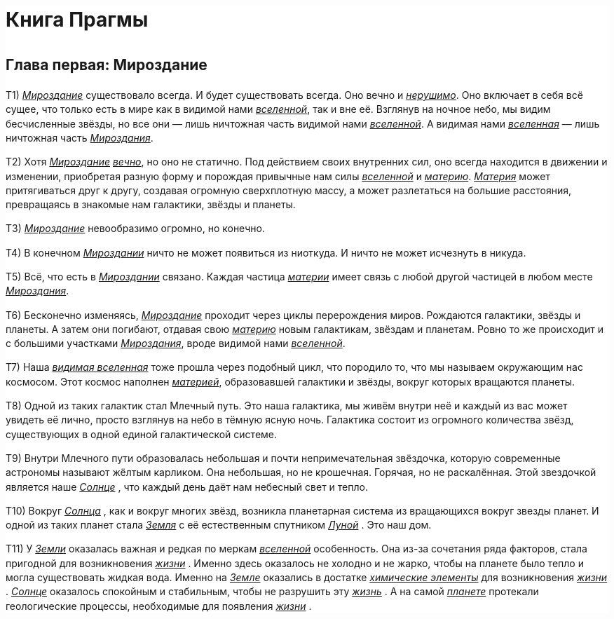 # Книга Прагмы

## Глава первая: Мироздание

Т1) *[Мироздание](#мироздание)* существовало всегда. И будет существовать всегда. Оно вечно и *[нерушимо](#вечность)*. Оно включает в себя всё сущее, что только есть в мире как в видимой нами *[вселенной](#видимая-вселенная)*, так и вне её. Взглянув на ночное небо, мы видим бесчисленные звёзды, но все они — лишь ничтожная часть видимой нами *[вселенной](#видимая-вселенная)*. А видимая нами *[вселенная](#видимая-вселенная)* — лишь ничтожная часть *[Мироздания](#мироздание)*.

Т2) Хотя  *[Мироздание](#мироздание)* *[вечно](#вечность)*, но оно не статично. Под действием своих внутренних сил, оно всегда находится в движении и изменении,
приобретая разную форму и порождая привычные нам силы *[вселенной](#видимая-вселенная)* и *[материю](#материя)*. *[Материя](#материя)* может притягиваться друг к другу, создавая огромную сверхплотную массу, а может разлетаться на большие расстояния, превращаясь в знакомые нам галактики, звёзды и планеты.

Т3) *[Мироздание](#мироздание)* невообразимо огромно, но конечно.

Т4) В конечном  *[Мироздании](#мироздание)* ничто не может появиться из ниоткуда. И ничто не может исчезнуть в никуда.

Т5) Всё, что есть в  *[Мироздании](#мироздание)* связано. Каждая частица *[материи](#материя)* имеет связь с любой другой частицей в любом месте  *[Мироздания](#мироздание)*.

Т6) Бесконечно изменяясь,  *[Мироздание](#мироздание)* проходит через циклы перерождения миров. Рождаются галактики, звёзды и планеты. А затем они погибают, отдавая свою *[материю](#материя)* новым галактикам, звёздам и планетам. Ровно то же происходит и с большими участками  *[Мироздания](#мироздание)*, вроде видимой нами *[вселенной](#видимая-вселенная)*.

Т7) Наша *[видимая вселенная](#видимая-вселенная)* тоже прошла через подобный цикл, что породило то, что мы называем окружающим нас космосом. Этот космос наполнен *[материей](#материя)*, образовавшей галактики и звёзды, вокруг которых вращаются планеты.

Т8) Одной из таких галактик стал Млечный путь. Это наша галактика, мы живём внутри неё и каждый из вас может увидеть её лично, просто взглянув на небо в тёмную ясную ночь. Галактика состоит из огромного количества звёзд, существующих в одной единой галактической системе.

Т9) Внутри Млечного пути образовалась небольшая и почти непримечательная звёздочка, которую современные астрономы называют жёлтым карликом. Она небольшая, но не крошечная. Горячая, но не раскалённая. Этой звездочкой является наше *[Солнце](#солнце)* , что каждый день даёт нам небесный свет и тепло.

Т10) Вокруг *[Солнца](#солнце)* , как и вокруг многих звёзд, возникла планетарная система из вращающихся вокруг звезды планет. И одной из таких планет стала *[Земля](#земля)*  с её естественным спутником *[Луной](#луна)* . Это наш дом.

Т11) У *[Земли](#земля)*  оказалась важная и редкая по меркам *[вселенной](#видимая-вселенная)* особенность. Она из-за сочетания ряда факторов, стала пригодной для возникновения *[жизни](#жизнь)* . Именно здесь оказалось не холодно и не жарко, чтобы на планете было тепло и могла существовать жидкая вода. Именно на *[Земле](#земля)*  оказались в достатке *[химические элементы](#материя)* для возникновения *[жизни](#жизнь)* . *[Солнце](#солнце)*  оказалось спокойным и стабильным, чтобы не разрушить эту *[жизнь](#жизнь)* . А
на самой *[планете](#земля)*  протекали геологические процессы, необходимые для появления *[жизни](#жизнь)* .
